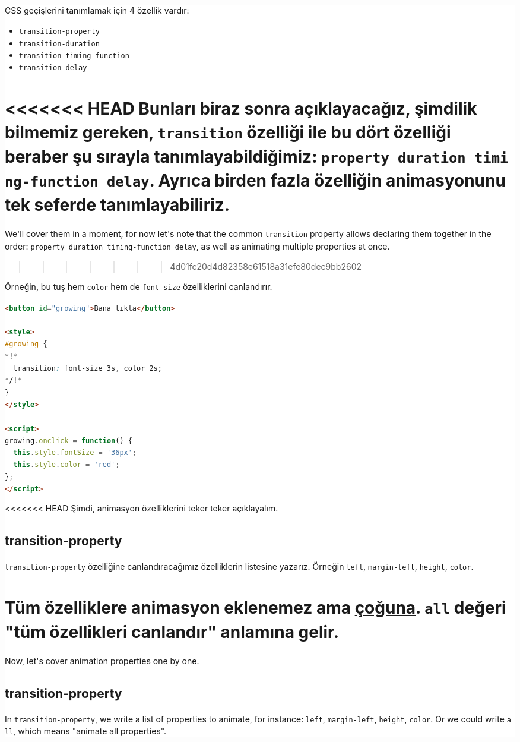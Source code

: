 CSS geçişlerini tanımlamak için 4 özellik vardır:

- `transition-property`
- `transition-duration`
- `transition-timing-function`
- `transition-delay`

<<<<<<< HEAD
Bunları biraz sonra açıklayacağız, şimdilik bilmemiz gereken, `transition` özelliği ile bu dört özelliği beraber şu sırayla tanımlayabildiğimiz: `property duration timing-function delay`. Ayrıca birden fazla özelliğin animasyonunu tek seferde tanımlayabiliriz.
=======
We'll cover them in a moment, for now let's note that the common `transition` property allows declaring them together in the order: `property duration timing-function delay`, as well as animating multiple properties at once.
>>>>>>> 4d01fc20d4d82358e61518a31efe80dec9bb2602

Örneğin, bu tuş hem `color` hem de `font-size` özelliklerini canlandırır.

```html run height=80 autorun no-beautify
<button id="growing">Bana tıkla</button>

<style>
#growing {
*!*
  transition: font-size 3s, color 2s;
*/!*
}
</style>

<script>
growing.onclick = function() {
  this.style.fontSize = '36px';
  this.style.color = 'red';
};
</script>
```

<<<<<<< HEAD
Şimdi, animasyon özelliklerini teker teker açıklayalım.

## transition-property

`transition-property` özelliğine canlandıracağımız özelliklerin listesine yazarız. Örneğin `left`, `margin-left`, `height`, `color`.

Tüm özelliklere animasyon eklenemez ama [çoğuna](http://www.w3.org/TR/css3-transitions/#animatable-properties-). `all` değeri "tüm özellikleri canlandır" anlamına gelir.
=======
Now, let's cover animation properties one by one.

## transition-property

In `transition-property`, we write a list of properties to animate, for instance: `left`, `margin-left`, `height`, `color`. Or we could write `all`, which means "animate all properties".
